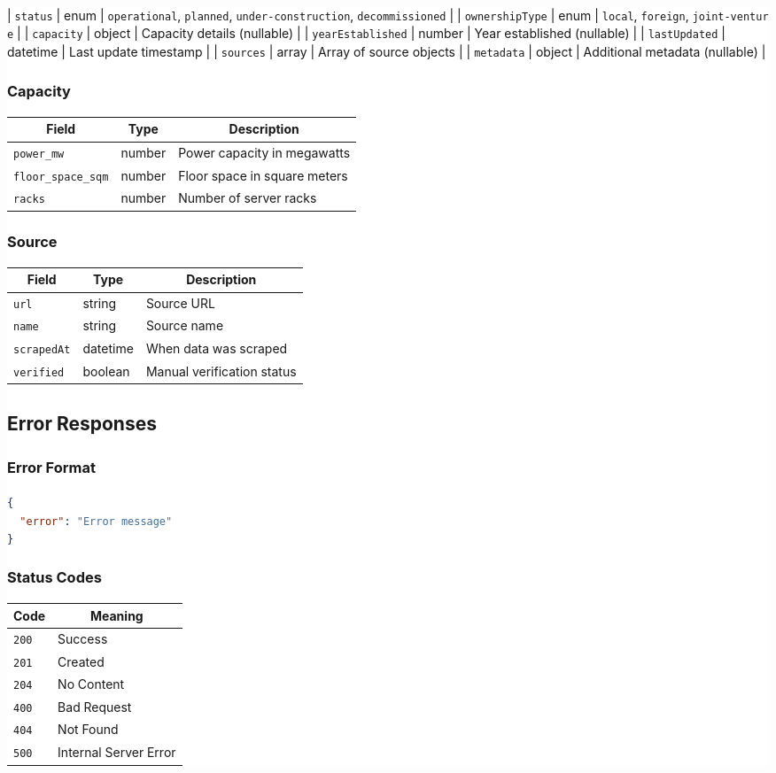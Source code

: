 | `status` | enum | `operational`, `planned`, `under-construction`, `decommissioned` |
| `ownershipType` | enum | `local`, `foreign`, `joint-venture` |
| `capacity` | object | Capacity details (nullable) |
| `yearEstablished` | number | Year established (nullable) |
| `lastUpdated` | datetime | Last update timestamp |
| `sources` | array | Array of source objects |
| `metadata` | object | Additional metadata (nullable) |

### Capacity

| Field | Type | Description |
|-------|------|-------------|
| `power_mw` | number | Power capacity in megawatts |
| `floor_space_sqm` | number | Floor space in square meters |
| `racks` | number | Number of server racks |

### Source

| Field | Type | Description |
|-------|------|-------------|
| `url` | string | Source URL |
| `name` | string | Source name |
| `scrapedAt` | datetime | When data was scraped |
| `verified` | boolean | Manual verification status |

## Error Responses

### Error Format

```json
{
  "error": "Error message"
}
```

### Status Codes

| Code | Meaning |
|------|---------|
| `200` | Success |
| `201` | Created |
| `204` | No Content |
| `400` | Bad Request |
| `404` | Not Found |
| `500` | Internal Server Error |
